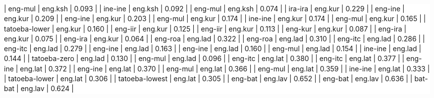 | eng-mul | eng.ksh | 0.093 |
| ine-ine | eng.ksh | 0.092 |
| eng-mul | eng.ksh | 0.074 |
| ira-ira | eng.kur | 0.229 |
| eng-ine | eng.kur | 0.209 |
| eng-ine | eng.kur | 0.203 |
| eng-mul | eng.kur | 0.174 |
| ine-ine | eng.kur | 0.174 |
| eng-mul | eng.kur | 0.165 |
| tatoeba-lower | eng.kur | 0.160 |
| eng-iir | eng.kur | 0.125 |
| eng-iir | eng.kur | 0.113 |
| eng-kur | eng.kur | 0.087 |
| eng-ira | eng.kur | 0.075 |
| eng-ira | eng.kur | 0.064 |
| eng-roa | eng.lad | 0.322 |
| eng-roa | eng.lad | 0.310 |
| eng-itc | eng.lad | 0.286 |
| eng-itc | eng.lad | 0.279 |
| eng-ine | eng.lad | 0.163 |
| eng-ine | eng.lad | 0.160 |
| eng-mul | eng.lad | 0.154 |
| ine-ine | eng.lad | 0.144 |
| tatoeba-zero | eng.lad | 0.130 |
| eng-mul | eng.lad | 0.096 |
| eng-itc | eng.lat | 0.380 |
| eng-itc | eng.lat | 0.377 |
| eng-ine | eng.lat | 0.372 |
| eng-ine | eng.lat | 0.370 |
| eng-mul | eng.lat | 0.366 |
| eng-mul | eng.lat | 0.359 |
| ine-ine | eng.lat | 0.333 |
| tatoeba-lower | eng.lat | 0.306 |
| tatoeba-lowest | eng.lat | 0.305 |
| eng-bat | eng.lav | 0.652 |
| eng-bat | eng.lav | 0.636 |
| bat-bat | eng.lav | 0.624 |